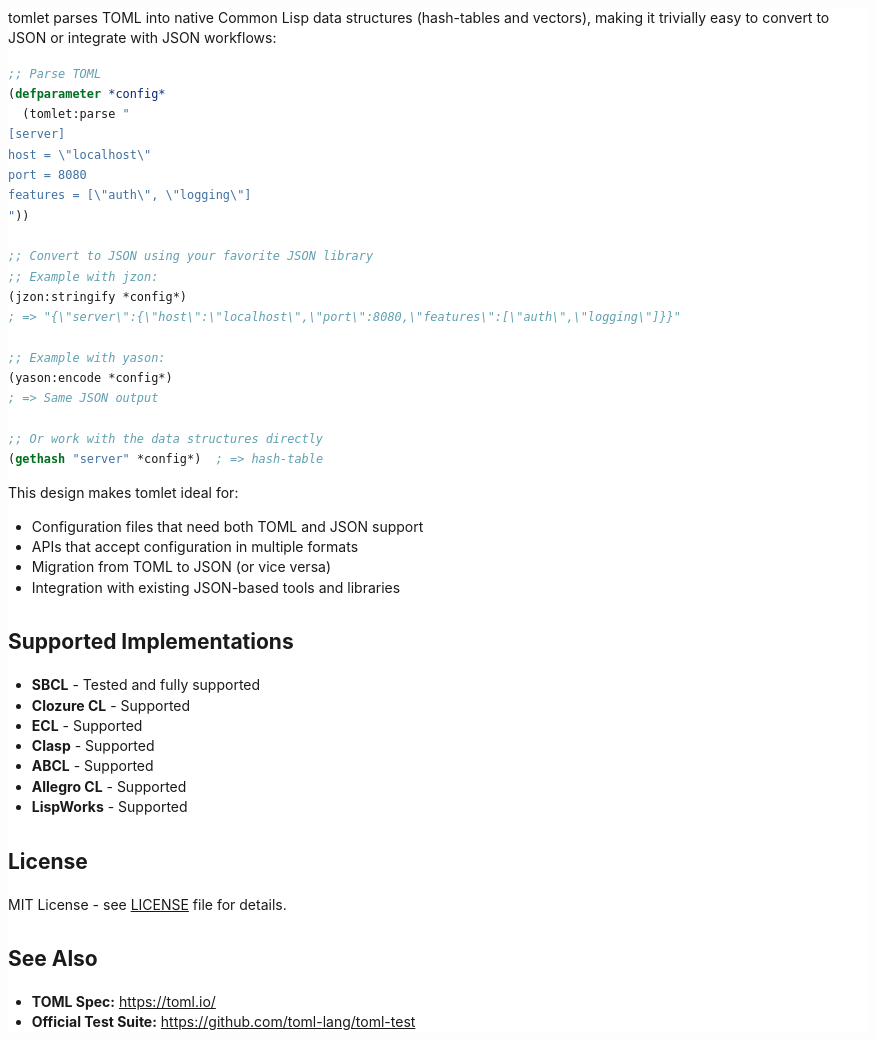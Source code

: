 tomlet parses TOML into native Common Lisp data structures (hash-tables and vectors), making it trivially easy to convert to JSON or integrate with JSON workflows:

```lisp
;; Parse TOML
(defparameter *config*
  (tomlet:parse "
[server]
host = \"localhost\"
port = 8080
features = [\"auth\", \"logging\"]
"))

;; Convert to JSON using your favorite JSON library
;; Example with jzon:
(jzon:stringify *config*)
; => "{\"server\":{\"host\":\"localhost\",\"port\":8080,\"features\":[\"auth\",\"logging\"]}}"

;; Example with yason:
(yason:encode *config*)
; => Same JSON output

;; Or work with the data structures directly
(gethash "server" *config*)  ; => hash-table
```

This design makes tomlet ideal for:
- Configuration files that need both TOML and JSON support
- APIs that accept configuration in multiple formats
- Migration from TOML to JSON (or vice versa)
- Integration with existing JSON-based tools and libraries

## Supported Implementations

- **SBCL** - Tested and fully supported
- **Clozure CL** - Supported
- **ECL** - Supported
- **Clasp** - Supported
- **ABCL** - Supported
- **Allegro CL** - Supported
- **LispWorks** - Supported

## License

MIT License - see [LICENSE](./LICENSE) file for details.

## See Also

- **TOML Spec:** https://toml.io/
- **Official Test Suite:** https://github.com/toml-lang/toml-test
